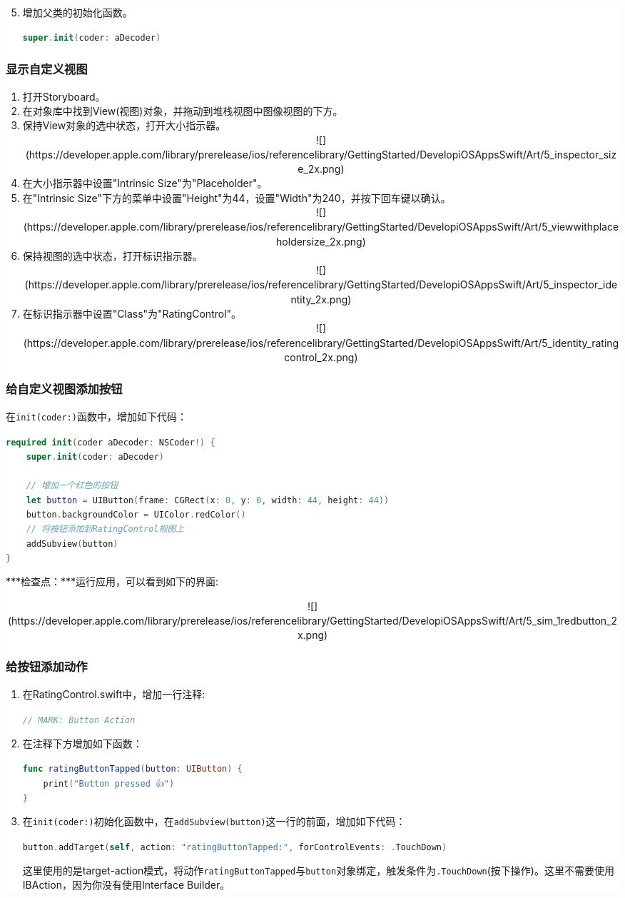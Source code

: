 5. 增加父类的初始化函数。
    ```Swift 
    super.init(coder: aDecoder)
    ```
### 显示自定义视图
1. 打开Storyboard。
2. 在对象库中找到View(视图)对象，并拖动到堆栈视图中图像视图的下方。
3. 保持View对象的选中状态，打开大小指示器。
    <center>![](https://developer.apple.com/library/prerelease/ios/referencelibrary/GettingStarted/DevelopiOSAppsSwift/Art/5_inspector_size_2x.png)</center>
4. 在大小指示器中设置"Intrinsic Size"为"Placeholder"。
5. 在"Intrinsic Size"下方的菜单中设置"Height"为44，设置"Width"为240，并按下回车键以确认。
    <center>![](https://developer.apple.com/library/prerelease/ios/referencelibrary/GettingStarted/DevelopiOSAppsSwift/Art/5_viewwithplaceholdersize_2x.png)</center>
6. 保持视图的选中状态，打开标识指示器。
    <center>![](https://developer.apple.com/library/prerelease/ios/referencelibrary/GettingStarted/DevelopiOSAppsSwift/Art/5_inspector_identity_2x.png)</center>
7. 在标识指示器中设置"Class"为"RatingControl"。
    <center>![](https://developer.apple.com/library/prerelease/ios/referencelibrary/GettingStarted/DevelopiOSAppsSwift/Art/5_identity_ratingcontrol_2x.png)</center>

### 给自定义视图添加按钮
在`init(coder:)`函数中，增加如下代码：
```Swift
required init(coder aDecoder: NSCoder!) {
    super.init(coder: aDecoder)
    
    // 增加一个红色的按钮
    let button = UIButton(frame: CGRect(x: 0, y: 0, width: 44, height: 44))
    button.backgroundColor = UIColor.redColor()
    // 将按钮添加到RatingControl视图上
    addSubview(button)
}
```

***检查点：***运行应用，可以看到如下的界面:
<center>![](https://developer.apple.com/library/prerelease/ios/referencelibrary/GettingStarted/DevelopiOSAppsSwift/Art/5_sim_1redbutton_2x.png)</center>

### 给按钮添加动作
1. 在RatingControl.swift中，增加一行注释:
    ```Swift 
    // MARK: Button Action
    ```
2. 在注释下方增加如下函数：
    ```Swift 
    func ratingButtonTapped(button: UIButton) {
        print("Button pressed 👍")
    }
    ```
3. 在`init(coder:)`初始化函数中，在`addSubview(button)`这一行的前面，增加如下代码：
    ```Swift
    button.addTarget(self, action: "ratingButtonTapped:", forControlEvents: .TouchDown)
    ```
    这里使用的是target-action模式，将动作`ratingButtonTapped`与`button`对象绑定，触发条件为`.TouchDown`(按下操作)。这里不需要使用IBAction，因为你没有使用Interface Builder。
